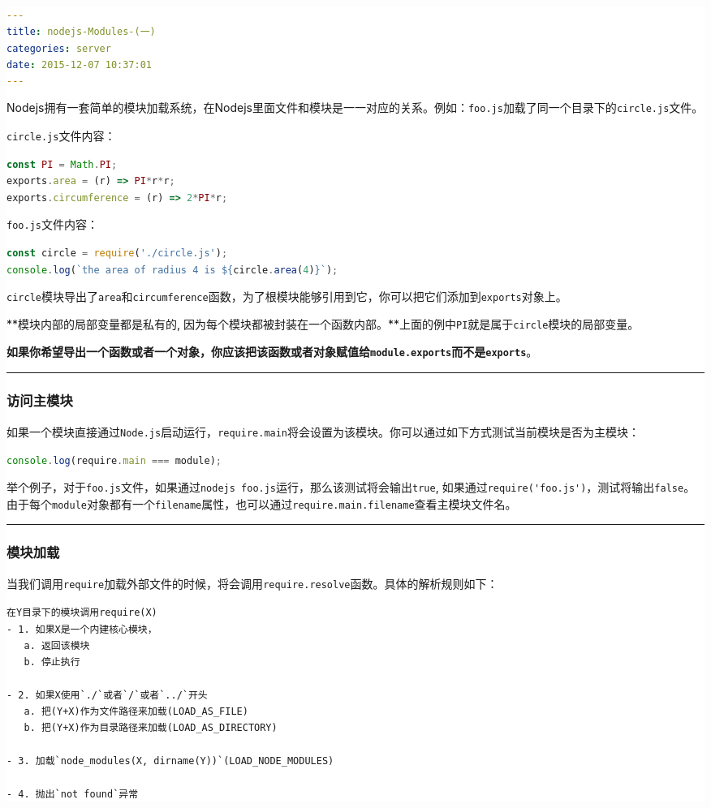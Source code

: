 ```yaml
---
title: nodejs-Modules-(一)
categories: server
date: 2015-12-07 10:37:01
---
```

  Nodejs拥有一套简单的模块加载系统，在Nodejs里面文件和模块是一一对应的关系。例如：`foo.js`加载了同一个目录下的`circle.js`文件。  


`circle.js`文件内容：  
``` javascript  
const PI = Math.PI;  
exports.area = (r) => PI*r*r;  
exports.circumference = (r) => 2*PI*r;  
```  

`foo.js`文件内容：  
```javascript  
const circle = require('./circle.js');  
console.log(`the area of radius 4 is ${circle.area(4)}`);

```    

`circle`模块导出了`area`和`circumference`函数，为了根模块能够引用到它，你可以把它们添加到`exports`对象上。  

**模块内部的局部变量都是私有的,  因为每个模块都被封装在一个函数内部。**上面的例中`PI`就是属于`circle`模块的局部变量。  

**如果你希望导出一个函数或者一个对象，你应该把该函数或者对象赋值给`module.exports`而不是`exports`**。  

---  

### 访问主模块  
如果一个模块直接通过`Node.js`启动运行，`require.main`将会设置为该模块。你可以通过如下方式测试当前模块是否为主模块：  
```javascript  
console.log(require.main === module);
```  
举个例子，对于`foo.js`文件，如果通过`nodejs foo.js`运行，那么该测试将会输出`true`, 如果通过`require('foo.js')`，测试将输出`false`。  
由于每个`module`对象都有一个`filename`属性，也可以通过`require.main.filename`查看主模块文件名。  

---  

### 模块加载  

当我们调用`require`加载外部文件的时候，将会调用`require.resolve`函数。具体的解析规则如下：  

```  
在Y目录下的模块调用require(X)  
- 1. 如果X是一个内建核心模块，  
   a. 返回该模块  
   b. 停止执行  

- 2. 如果X使用`./`或者`/`或者`../`开头  
   a. 把(Y+X)作为文件路径来加载(LOAD_AS_FILE)      
   b. 把(Y+X)作为目录路径来加载(LOAD_AS_DIRECTORY)    

- 3. 加载`node_modules(X, dirname(Y))`(LOAD_NODE_MODULES)    

- 4. 抛出`not found`异常  

```  
